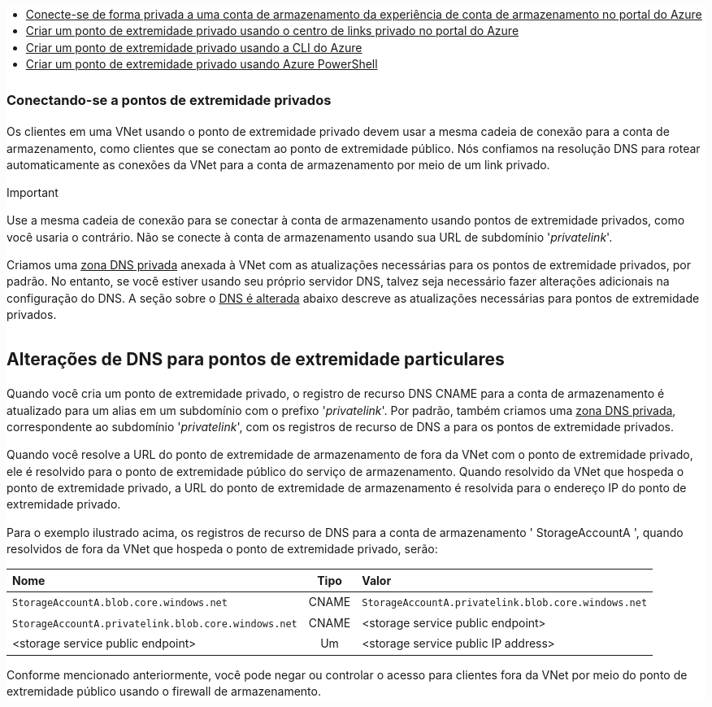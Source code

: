 - [Conecte-se de forma privada a uma conta de armazenamento da experiência de conta de armazenamento no portal do Azure](../../private-link/create-private-endpoint-storage-portal.md)
- [Criar um ponto de extremidade privado usando o centro de links privado no portal do Azure](../../private-link/create-private-endpoint-portal.md)
- [Criar um ponto de extremidade privado usando a CLI do Azure](../../private-link/create-private-endpoint-cli.md)
- [Criar um ponto de extremidade privado usando Azure PowerShell](../../private-link/create-private-endpoint-powershell.md)

### <a name="connecting-to-private-endpoints"></a>Conectando-se a pontos de extremidade privados

Os clientes em uma VNet usando o ponto de extremidade privado devem usar a mesma cadeia de conexão para a conta de armazenamento, como clientes que se conectam ao ponto de extremidade público. Nós confiamos na resolução DNS para rotear automaticamente as conexões da VNet para a conta de armazenamento por meio de um link privado.

> [!IMPORTANT]
> Use a mesma cadeia de conexão para se conectar à conta de armazenamento usando pontos de extremidade privados, como você usaria o contrário. Não se conecte à conta de armazenamento usando sua URL de subdomínio '*privatelink*'.

Criamos uma [zona DNS privada](../../dns/private-dns-overview.md) anexada à VNet com as atualizações necessárias para os pontos de extremidade privados, por padrão. No entanto, se você estiver usando seu próprio servidor DNS, talvez seja necessário fazer alterações adicionais na configuração do DNS. A seção sobre o [DNS é alterada](#dns-changes-for-private-endpoints) abaixo descreve as atualizações necessárias para pontos de extremidade privados.

## <a name="dns-changes-for-private-endpoints"></a>Alterações de DNS para pontos de extremidade particulares

Quando você cria um ponto de extremidade privado, o registro de recurso DNS CNAME para a conta de armazenamento é atualizado para um alias em um subdomínio com o prefixo '*privatelink*'. Por padrão, também criamos uma [zona DNS privada](../../dns/private-dns-overview.md), correspondente ao subdomínio '*privatelink*', com os registros de recurso de DNS a para os pontos de extremidade privados.

Quando você resolve a URL do ponto de extremidade de armazenamento de fora da VNet com o ponto de extremidade privado, ele é resolvido para o ponto de extremidade público do serviço de armazenamento. Quando resolvido da VNet que hospeda o ponto de extremidade privado, a URL do ponto de extremidade de armazenamento é resolvida para o endereço IP do ponto de extremidade privado.

Para o exemplo ilustrado acima, os registros de recurso de DNS para a conta de armazenamento ' StorageAccountA ', quando resolvidos de fora da VNet que hospeda o ponto de extremidade privado, serão:

| Nome                                                  | Tipo  | Valor                                                 |
| :---------------------------------------------------- | :---: | :---------------------------------------------------- |
| ``StorageAccountA.blob.core.windows.net``             | CNAME | ``StorageAccountA.privatelink.blob.core.windows.net`` |
| ``StorageAccountA.privatelink.blob.core.windows.net`` | CNAME | \<storage service public endpoint\>                   |
| \<storage service public endpoint\>                   | Um     | \<storage service public IP address\>                 |

Conforme mencionado anteriormente, você pode negar ou controlar o acesso para clientes fora da VNet por meio do ponto de extremidade público usando o firewall de armazenamento.
